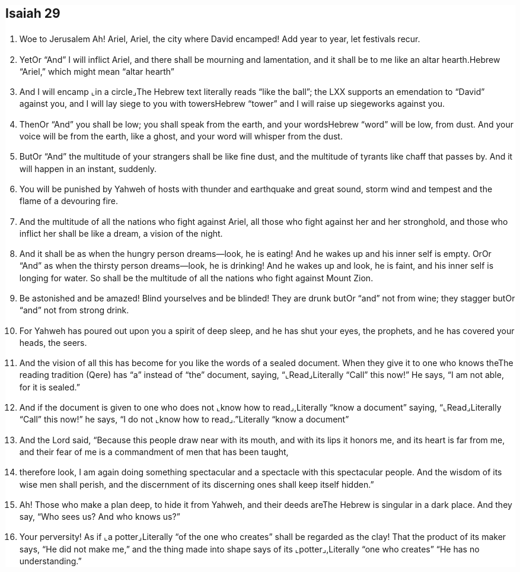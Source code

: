 ## Isaiah 29

1.  Woe to Jerusalem Ah! Ariel, Ariel, the city where David encamped!  Add year to year, let festivals recur. 

2. YetOr “And” I will inflict Ariel, and there shall be mourning and lamentation, and it shall be to me like an altar hearth.Hebrew “Ariel,” which might mean “altar hearth” 

3. And I will encamp ⌞in a circle⌟The Hebrew text literally reads “like the ball”; the LXX supports an emendation to “David” against you, and I will lay siege to you with towersHebrew “tower” and I will raise up siegeworks against you. 

4. ThenOr “And” you shall be low; you shall speak from the earth, and your wordsHebrew “word” will be low, from dust. And your voice will be from the earth, like a ghost, and your word will whisper from the dust. 

5. ButOr “And” the multitude of your strangers shall be like fine dust, and the multitude of tyrants like chaff that passes by.  And it will happen in an instant, suddenly. 

6. You will be punished by Yahweh of hosts  with thunder and earthquake and great sound, storm wind and tempest and the flame of a devouring fire. 

7. And the multitude of all the nations who fight against Ariel, all those who fight against her and her stronghold, and those who inflict her shall be like a dream, a vision of the night. 

8. And it shall be as when the hungry person dreams—look, he is eating! And he wakes up and his inner self is empty. OrOr “And” as when the thirsty person dreams—look, he is drinking! And he wakes up and look, he is faint, and his inner self is longing for water. So shall be the multitude of all the nations who fight against Mount Zion. 

9. Be astonished and be amazed! Blind yourselves and be blinded! They are drunk butOr “and” not from wine; they stagger butOr “and” not from strong drink. 

10. For Yahweh has poured out upon you a spirit of deep sleep, and he has shut your eyes, the prophets, and he has covered your heads, the seers.  

11. And the vision of all this has become for you like the words of a sealed document. When they give it to one who knows theThe reading tradition (Qere) has “a” instead of “the” document, saying, “⌞Read⌟Literally “Call” this now!” He says, “I am not able, for it is sealed.”

12. And if the document is given to one who does not ⌞know how to read⌟,Literally “know a document” saying, “⌞Read⌟Literally “Call” this now!” he says, “I do not ⌞know how to read⌟.”Literally “know a document” 

13. And the Lord said,  “Because this people draw near with its mouth, and with its lips it honors me, and its heart is far from me, and their fear of me is a commandment of men that has been taught,  

14. therefore look, I am again doing something spectacular  and a spectacle with this spectacular people. And the wisdom of its wise men shall perish, and the discernment of its discerning ones shall keep itself hidden.” 

15. Ah! Those who make a plan deep, to hide it from Yahweh, and their deeds areThe Hebrew is singular in a dark place. And they say, “Who sees us? And who knows us?” 

16. Your perversity! As if ⌞a potter⌟Literally “of the one who creates” shall be regarded as the clay! That the product of its maker says, “He did not make me,” and the thing made into shape says of its ⌞potter⌟,Literally “one who creates” “He has no understanding.”   
